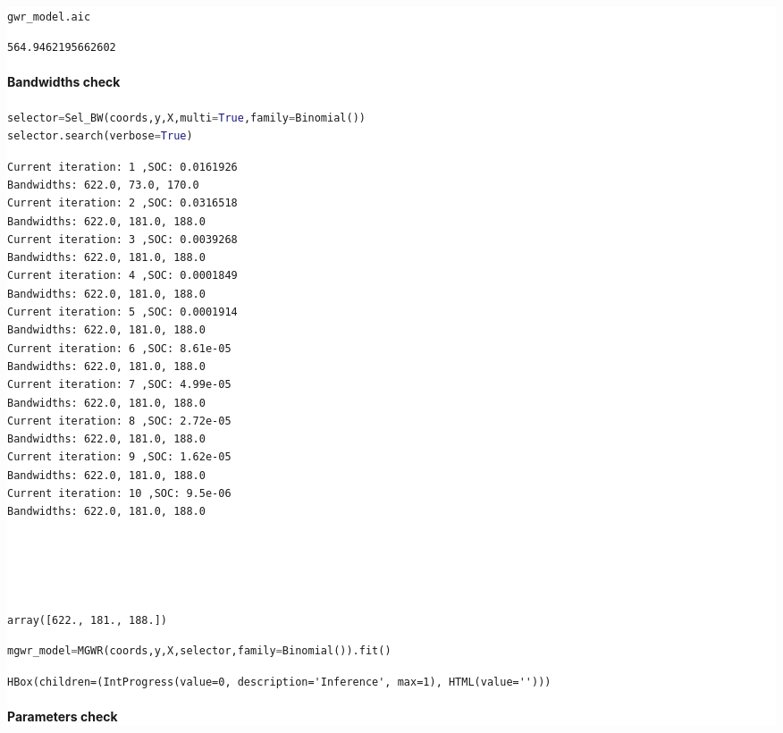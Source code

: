 

```python
gwr_model.aic
```




    564.9462195662602



#### Bandwidths check


```python
selector=Sel_BW(coords,y,X,multi=True,family=Binomial())
selector.search(verbose=True)
```

    Current iteration: 1 ,SOC: 0.0161926
    Bandwidths: 622.0, 73.0, 170.0
    Current iteration: 2 ,SOC: 0.0316518
    Bandwidths: 622.0, 181.0, 188.0
    Current iteration: 3 ,SOC: 0.0039268
    Bandwidths: 622.0, 181.0, 188.0
    Current iteration: 4 ,SOC: 0.0001849
    Bandwidths: 622.0, 181.0, 188.0
    Current iteration: 5 ,SOC: 0.0001914
    Bandwidths: 622.0, 181.0, 188.0
    Current iteration: 6 ,SOC: 8.61e-05
    Bandwidths: 622.0, 181.0, 188.0
    Current iteration: 7 ,SOC: 4.99e-05
    Bandwidths: 622.0, 181.0, 188.0
    Current iteration: 8 ,SOC: 2.72e-05
    Bandwidths: 622.0, 181.0, 188.0
    Current iteration: 9 ,SOC: 1.62e-05
    Bandwidths: 622.0, 181.0, 188.0
    Current iteration: 10 ,SOC: 9.5e-06
    Bandwidths: 622.0, 181.0, 188.0





    array([622., 181., 188.])




```python
mgwr_model=MGWR(coords,y,X,selector,family=Binomial()).fit()
```


    HBox(children=(IntProgress(value=0, description='Inference', max=1), HTML(value='')))


    


#### Parameters check

